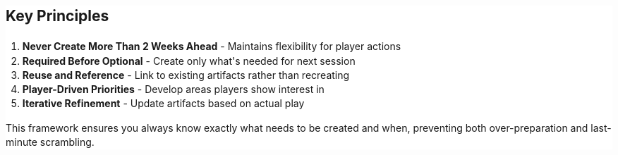 
## Key Principles

1. **Never Create More Than 2 Weeks Ahead** - Maintains flexibility for player actions
2. **Required Before Optional** - Create only what's needed for next session
3. **Reuse and Reference** - Link to existing artifacts rather than recreating
4. **Player-Driven Priorities** - Develop areas players show interest in
5. **Iterative Refinement** - Update artifacts based on actual play

This framework ensures you always know exactly what needs to be created and when, preventing both over-preparation and last-minute scrambling.